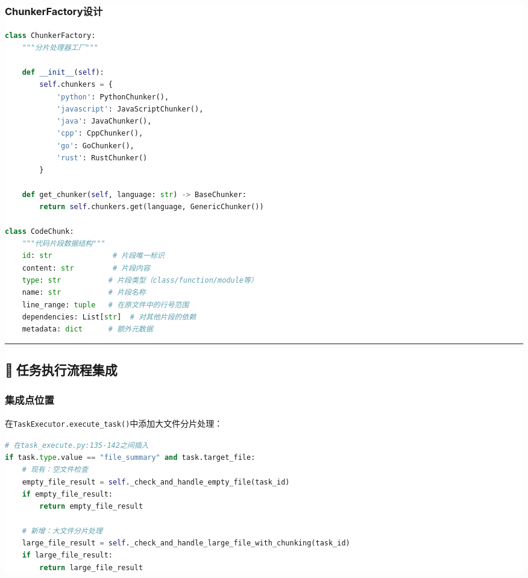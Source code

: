 ### ChunkerFactory设计

```python
class ChunkerFactory:
    """分片处理器工厂"""
    
    def __init__(self):
        self.chunkers = {
            'python': PythonChunker(),
            'javascript': JavaScriptChunker(),
            'java': JavaChunker(),
            'cpp': CppChunker(),
            'go': GoChunker(),
            'rust': RustChunker()
        }
    
    def get_chunker(self, language: str) -> BaseChunker:
        return self.chunkers.get(language, GenericChunker())

class CodeChunk:
    """代码片段数据结构"""
    id: str              # 片段唯一标识
    content: str         # 片段内容
    type: str           # 片段类型（class/function/module等）
    name: str           # 片段名称
    line_range: tuple   # 在原文件中的行号范围
    dependencies: List[str]  # 对其他片段的依赖
    metadata: dict      # 额外元数据
```

---

## 🔄 任务执行流程集成

### 集成点位置

在`TaskExecutor.execute_task()`中添加大文件分片处理：

```python
# 在task_execute.py:135-142之间插入
if task.type.value == "file_summary" and task.target_file:
    # 现有：空文件检查
    empty_file_result = self._check_and_handle_empty_file(task_id)
    if empty_file_result:
        return empty_file_result
    
    # 新增：大文件分片处理 
    large_file_result = self._check_and_handle_large_file_with_chunking(task_id)
    if large_file_result:
        return large_file_result
```

